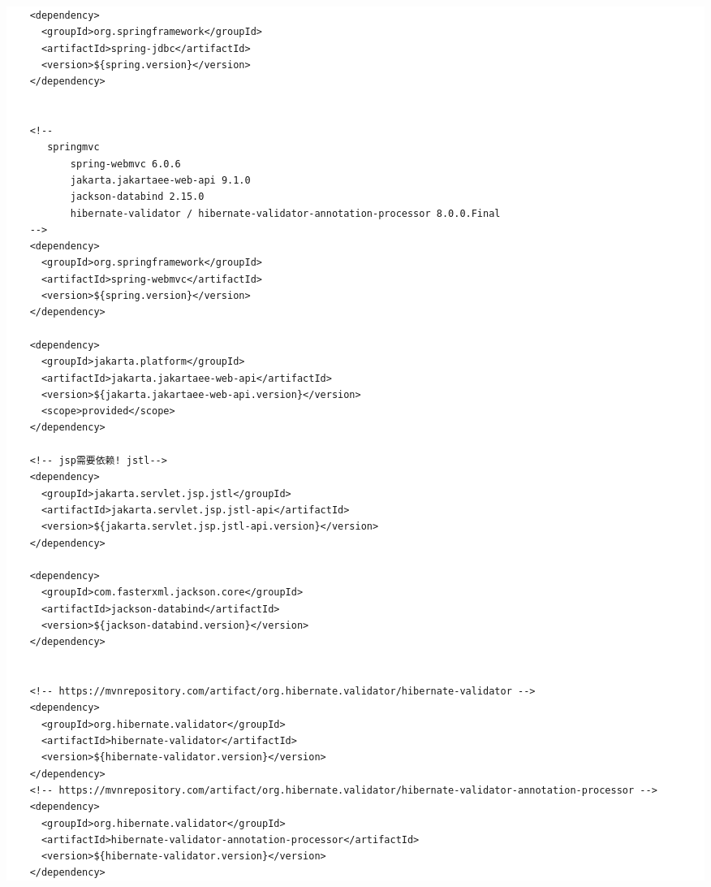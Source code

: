         <dependency>
          <groupId>org.springframework</groupId>
          <artifactId>spring-jdbc</artifactId>
          <version>${spring.version}</version>
        </dependency>


        <!--
           springmvc
               spring-webmvc 6.0.6
               jakarta.jakartaee-web-api 9.1.0
               jackson-databind 2.15.0
               hibernate-validator / hibernate-validator-annotation-processor 8.0.0.Final
        -->
        <dependency>
          <groupId>org.springframework</groupId>
          <artifactId>spring-webmvc</artifactId>
          <version>${spring.version}</version>
        </dependency>

        <dependency>
          <groupId>jakarta.platform</groupId>
          <artifactId>jakarta.jakartaee-web-api</artifactId>
          <version>${jakarta.jakartaee-web-api.version}</version>
          <scope>provided</scope>
        </dependency>

        <!-- jsp需要依赖! jstl-->
        <dependency>
          <groupId>jakarta.servlet.jsp.jstl</groupId>
          <artifactId>jakarta.servlet.jsp.jstl-api</artifactId>
          <version>${jakarta.servlet.jsp.jstl-api.version}</version>
        </dependency>

        <dependency>
          <groupId>com.fasterxml.jackson.core</groupId>
          <artifactId>jackson-databind</artifactId>
          <version>${jackson-databind.version}</version>
        </dependency>


        <!-- https://mvnrepository.com/artifact/org.hibernate.validator/hibernate-validator -->
        <dependency>
          <groupId>org.hibernate.validator</groupId>
          <artifactId>hibernate-validator</artifactId>
          <version>${hibernate-validator.version}</version>
        </dependency>
        <!-- https://mvnrepository.com/artifact/org.hibernate.validator/hibernate-validator-annotation-processor -->
        <dependency>
          <groupId>org.hibernate.validator</groupId>
          <artifactId>hibernate-validator-annotation-processor</artifactId>
          <version>${hibernate-validator.version}</version>
        </dependency>

